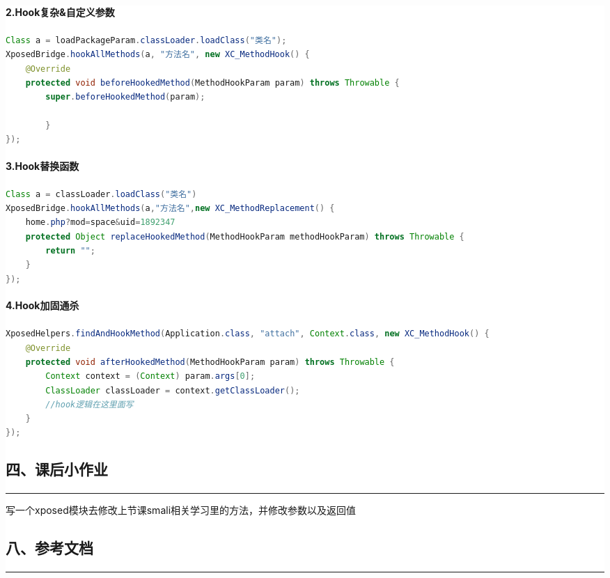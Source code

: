 

#### 2.Hook复杂&自定义参数

 ~~~java
 Class a = loadPackageParam.classLoader.loadClass("类名");
 XposedBridge.hookAllMethods(a, "方法名", new XC_MethodHook() {
     @Override
     protected void beforeHookedMethod(MethodHookParam param) throws Throwable {
         super.beforeHookedMethod(param);
 
         }
 });
 ~~~



#### 3.Hook替换函数

 ~~~java
 Class a = classLoader.loadClass("类名")
 XposedBridge.hookAllMethods(a,"方法名",new XC_MethodReplacement() {  
     home.php?mod=space&uid=1892347  
     protected Object replaceHookedMethod(MethodHookParam methodHookParam) throws Throwable {  
         return "";  
     }  
 });
 ~~~



#### 4.Hook加固通杀

 ~~~java
 XposedHelpers.findAndHookMethod(Application.class, "attach", Context.class, new XC_MethodHook() {  
     @Override  
     protected void afterHookedMethod(MethodHookParam param) throws Throwable {  
         Context context = (Context) param.args[0];  
         ClassLoader classLoader = context.getClassLoader();
         //hook逻辑在这里面写  
     }  
 });
 ~~~



四、课后小作业
-------

* * *

写一个xposed模块去修改上节课smali相关学习里的方法，并修改参数以及返回值

八、参考文档
------

* * *
